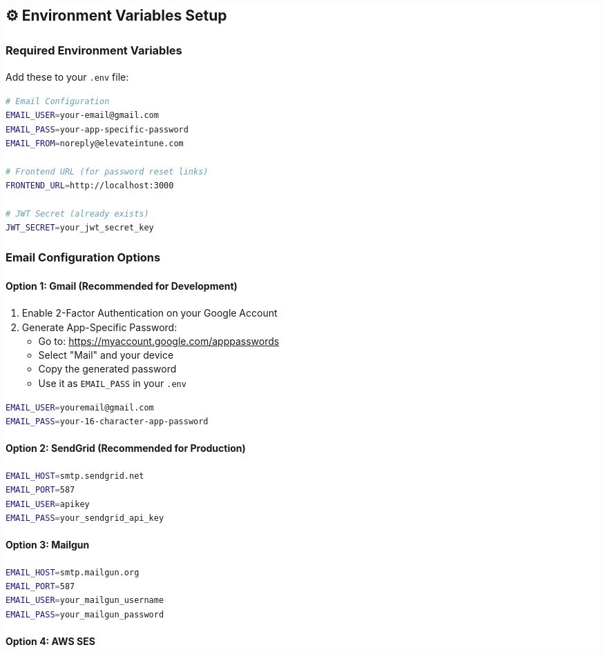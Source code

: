 
## ⚙️ Environment Variables Setup

### **Required Environment Variables**

Add these to your `.env` file:

```bash
# Email Configuration
EMAIL_USER=your-email@gmail.com
EMAIL_PASS=your-app-specific-password
EMAIL_FROM=noreply@elevateintune.com

# Frontend URL (for password reset links)
FRONTEND_URL=http://localhost:3000

# JWT Secret (already exists)
JWT_SECRET=your_jwt_secret_key
```

### **Email Configuration Options**

#### **Option 1: Gmail (Recommended for Development)**

1. Enable 2-Factor Authentication on your Google Account
2. Generate App-Specific Password:
   - Go to: https://myaccount.google.com/apppasswords
   - Select "Mail" and your device
   - Copy the generated password
   - Use it as `EMAIL_PASS` in your `.env`

```bash
EMAIL_USER=youremail@gmail.com
EMAIL_PASS=your-16-character-app-password
```

#### **Option 2: SendGrid (Recommended for Production)**

```bash
EMAIL_HOST=smtp.sendgrid.net
EMAIL_PORT=587
EMAIL_USER=apikey
EMAIL_PASS=your_sendgrid_api_key
```

#### **Option 3: Mailgun**

```bash
EMAIL_HOST=smtp.mailgun.org
EMAIL_PORT=587
EMAIL_USER=your_mailgun_username
EMAIL_PASS=your_mailgun_password
```

#### **Option 4: AWS SES**
